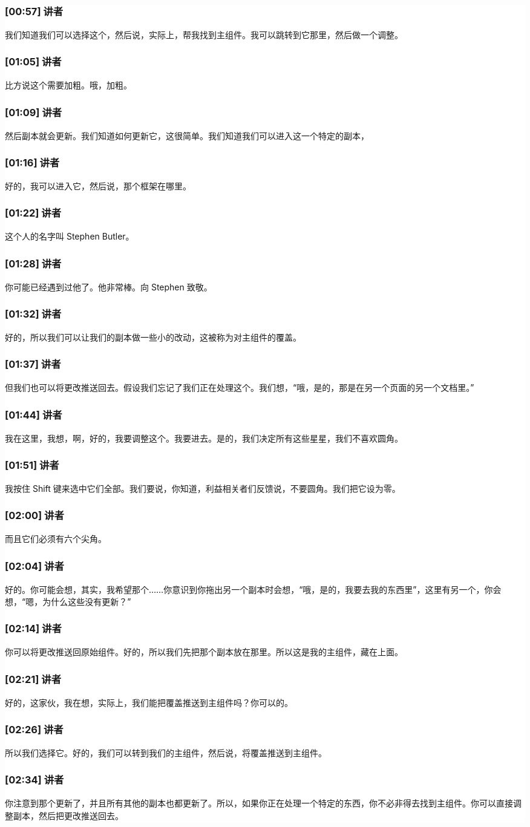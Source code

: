 ### [00:57] 讲者
我们知道我们可以选择这个，然后说，实际上，帮我找到主组件。我可以跳转到它那里，然后做一个调整。

### [01:05] 讲者
比方说这个需要加粗。哦，加粗。

### [01:09] 讲者
然后副本就会更新。我们知道如何更新它，这很简单。我们知道我们可以进入这一个特定的副本，

### [01:16] 讲者
好的，我可以进入它，然后说，那个框架在哪里。

### [01:22] 讲者
这个人的名字叫 Stephen Butler。

### [01:28] 讲者
你可能已经遇到过他了。他非常棒。向 Stephen 致敬。

### [01:32] 讲者
好的，所以我们可以让我们的副本做一些小的改动，这被称为对主组件的覆盖。

### [01:37] 讲者
但我们也可以将更改推送回去。假设我们忘记了我们正在处理这个。我们想，“哦，是的，那是在另一个页面的另一个文档里。”

### [01:44] 讲者
我在这里，我想，啊，好的，我要调整这个。我要进去。是的，我们决定所有这些星星，我们不喜欢圆角。

### [01:51] 讲者
我按住 Shift 键来选中它们全部。我们要说，你知道，利益相关者们反馈说，不要圆角。我们把它设为零。

### [02:00] 讲者
而且它们必须有六个尖角。

### [02:04] 讲者
好的。你可能会想，其实，我希望那个……你意识到你拖出另一个副本时会想，“哦，是的，我要去我的东西里”，这里有另一个，你会想，“嗯，为什么这些没有更新？”

### [02:14] 讲者
你可以将更改推送回原始组件。好的，所以我们先把那个副本放在那里。所以这是我的主组件，藏在上面。

### [02:21] 讲者
好的，这家伙，我在想，实际上，我们能把覆盖推送到主组件吗？你可以的。

### [02:26] 讲者
所以我们选择它。好的，我们可以转到我们的主组件，然后说，将覆盖推送到主组件。

### [02:34] 讲者
你注意到那个更新了，并且所有其他的副本也都更新了。所以，如果你正在处理一个特定的东西，你不必非得去找到主组件。你可以直接调整副本，然后把更改推送回去。
